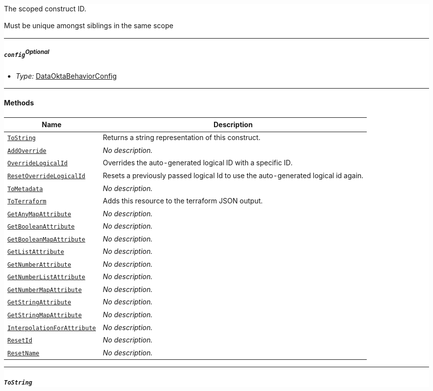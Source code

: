 The scoped construct ID.

Must be unique amongst siblings in the same scope

---

##### `config`<sup>Optional</sup> <a name="config" id="@cdktf/provider-okta.dataOktaBehavior.DataOktaBehavior.Initializer.parameter.config"></a>

- *Type:* <a href="#@cdktf/provider-okta.dataOktaBehavior.DataOktaBehaviorConfig">DataOktaBehaviorConfig</a>

---

#### Methods <a name="Methods" id="Methods"></a>

| **Name** | **Description** |
| --- | --- |
| <code><a href="#@cdktf/provider-okta.dataOktaBehavior.DataOktaBehavior.toString">ToString</a></code> | Returns a string representation of this construct. |
| <code><a href="#@cdktf/provider-okta.dataOktaBehavior.DataOktaBehavior.addOverride">AddOverride</a></code> | *No description.* |
| <code><a href="#@cdktf/provider-okta.dataOktaBehavior.DataOktaBehavior.overrideLogicalId">OverrideLogicalId</a></code> | Overrides the auto-generated logical ID with a specific ID. |
| <code><a href="#@cdktf/provider-okta.dataOktaBehavior.DataOktaBehavior.resetOverrideLogicalId">ResetOverrideLogicalId</a></code> | Resets a previously passed logical Id to use the auto-generated logical id again. |
| <code><a href="#@cdktf/provider-okta.dataOktaBehavior.DataOktaBehavior.toMetadata">ToMetadata</a></code> | *No description.* |
| <code><a href="#@cdktf/provider-okta.dataOktaBehavior.DataOktaBehavior.toTerraform">ToTerraform</a></code> | Adds this resource to the terraform JSON output. |
| <code><a href="#@cdktf/provider-okta.dataOktaBehavior.DataOktaBehavior.getAnyMapAttribute">GetAnyMapAttribute</a></code> | *No description.* |
| <code><a href="#@cdktf/provider-okta.dataOktaBehavior.DataOktaBehavior.getBooleanAttribute">GetBooleanAttribute</a></code> | *No description.* |
| <code><a href="#@cdktf/provider-okta.dataOktaBehavior.DataOktaBehavior.getBooleanMapAttribute">GetBooleanMapAttribute</a></code> | *No description.* |
| <code><a href="#@cdktf/provider-okta.dataOktaBehavior.DataOktaBehavior.getListAttribute">GetListAttribute</a></code> | *No description.* |
| <code><a href="#@cdktf/provider-okta.dataOktaBehavior.DataOktaBehavior.getNumberAttribute">GetNumberAttribute</a></code> | *No description.* |
| <code><a href="#@cdktf/provider-okta.dataOktaBehavior.DataOktaBehavior.getNumberListAttribute">GetNumberListAttribute</a></code> | *No description.* |
| <code><a href="#@cdktf/provider-okta.dataOktaBehavior.DataOktaBehavior.getNumberMapAttribute">GetNumberMapAttribute</a></code> | *No description.* |
| <code><a href="#@cdktf/provider-okta.dataOktaBehavior.DataOktaBehavior.getStringAttribute">GetStringAttribute</a></code> | *No description.* |
| <code><a href="#@cdktf/provider-okta.dataOktaBehavior.DataOktaBehavior.getStringMapAttribute">GetStringMapAttribute</a></code> | *No description.* |
| <code><a href="#@cdktf/provider-okta.dataOktaBehavior.DataOktaBehavior.interpolationForAttribute">InterpolationForAttribute</a></code> | *No description.* |
| <code><a href="#@cdktf/provider-okta.dataOktaBehavior.DataOktaBehavior.resetId">ResetId</a></code> | *No description.* |
| <code><a href="#@cdktf/provider-okta.dataOktaBehavior.DataOktaBehavior.resetName">ResetName</a></code> | *No description.* |

---

##### `ToString` <a name="ToString" id="@cdktf/provider-okta.dataOktaBehavior.DataOktaBehavior.toString"></a>
